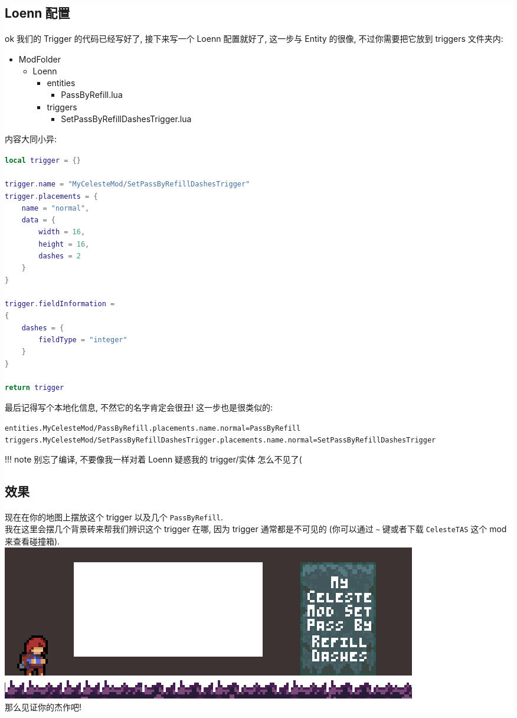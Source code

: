 
## Loenn 配置

ok 我们的 Trigger 的代码已经写好了, 接下来写一个 Loenn 配置就好了, 这一步与 Entity 的很像, 不过你需要把它放到 triggers 文件夹内:

- ModFolder
    - Loenn
        - entities
            - PassByRefill.lua
        - triggers
            - SetPassByRefillDashesTrigger.lua

内容大同小异:

```lua title="SetPassByRefillDashesTrigger.lua"
local trigger = {}

trigger.name = "MyCelesteMod/SetPassByRefillDashesTrigger"
trigger.placements = {
    name = "normal",
    data = {
        width = 16,
        height = 16,
        dashes = 2
    }
}

trigger.fieldInformation = 
{
    dashes = {
        fieldType = "integer"
    }
}

return trigger
```

最后记得写个本地化信息, 不然它的名字肯定会很丑! 这一步也是很类似的:
```lang
entities.MyCelesteMod/PassByRefill.placements.name.normal=PassByRefill
triggers.MyCelesteMod/SetPassByRefillDashesTrigger.placements.name.normal=SetPassByRefillDashesTrigger
```

!!! note
    别忘了编译, 不要像我一样对着 Loenn 疑惑我的 trigger/实体 怎么不见了(

## 效果

现在在你的地图上摆放这个 trigger 以及几个 `PassByRefill`.  
我在这里会摆几个背景砖来帮我们辨识这个 trigger 在哪, 因为 trigger 通常都是不可见的 (你可以通过 `~` 键或者下载 `CelesteTAS` 这个 mod 来查看碰撞箱).  
![loenn-trigger](images/simple_trigger/loenn_result_trigger.png)  
那么见证你的杰作吧!  